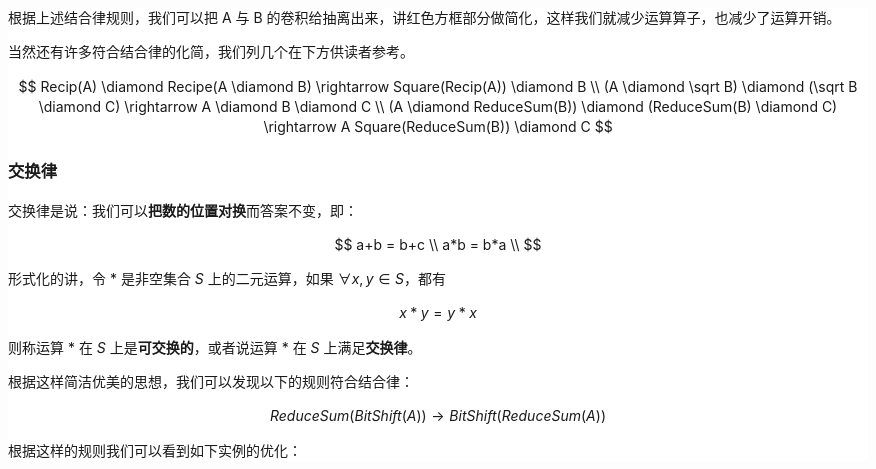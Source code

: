 根据上述结合律规则，我们可以把 A 与 B 的卷积给抽离出来，讲红色方框部分做简化，这样我们就减少运算算子，也减少了运算开销。

当然还有许多符合结合律的化简，我们列几个在下方供读者参考。

$$
Recip(A) \diamond Recipe(A \diamond B) \rightarrow Square(Recip(A)) \diamond B
\\
(A \diamond \sqrt B) \diamond (\sqrt B \diamond C) \rightarrow A \diamond B \diamond C
\\
(A \diamond ReduceSum(B)) \diamond (ReduceSum(B) \diamond C) \rightarrow A Square(ReduceSum(B)) \diamond C
$$

### 交换律

交换律是说：我们可以**把数的位置对换**而答案不变，即：

$$
a+b = b+c \\
a*b = b*a \\
$$

形式化的讲，令 $*$ 是非空集合 $S$ 上的二元运算，如果 $\forall x,y\in S$，都有

$$
x*y= y*x
$$

则称运算 $*$ 在 $S$ 上是**可交换的**，或者说运算 $*$ 在 $S$ 上满足**交换律**。

根据这样简洁优美的思想，我们可以发现以下的规则符合结合律：

$$
ReduceSum(BitShift(A)) \rightarrow BitShift(ReduceSum(A))
$$

根据这样的规则我们可以看到如下实例的优化：
